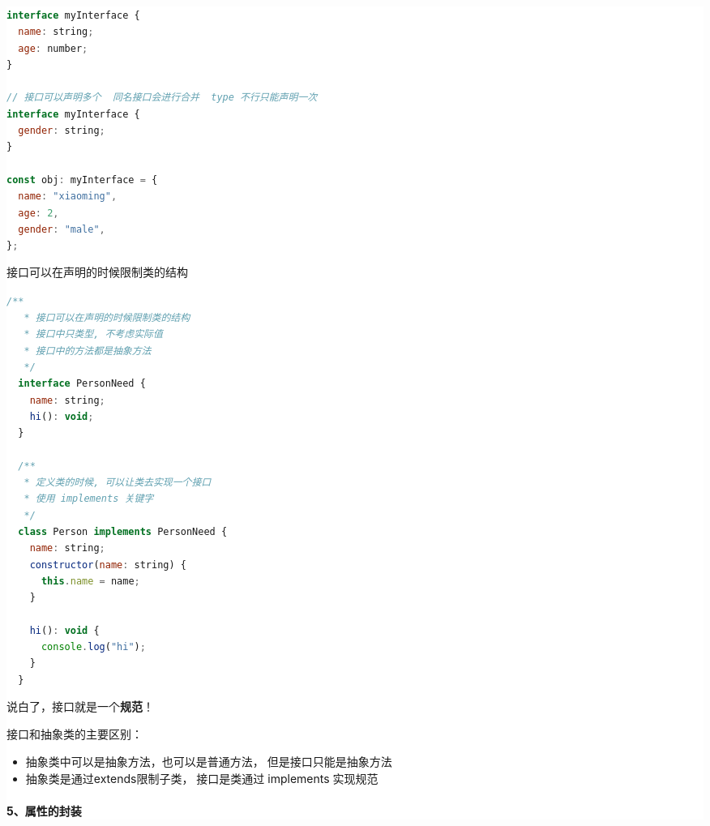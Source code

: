 ```js
interface myInterface {
  name: string;
  age: number;
}

// 接口可以声明多个  同名接口会进行合并  type 不行只能声明一次
interface myInterface {
  gender: string;
}

const obj: myInterface = {
  name: "xiaoming",
  age: 2,
  gender: "male",
};
```

接口可以在声明的时候限制类的结构

```js
/**
   * 接口可以在声明的时候限制类的结构
   * 接口中只类型, 不考虑实际值
   * 接口中的方法都是抽象方法
   */
  interface PersonNeed {
    name: string;
    hi(): void;
  }

  /**
   * 定义类的时候, 可以让类去实现一个接口
   * 使用 implements 关键字
   */
  class Person implements PersonNeed {
    name: string;
    constructor(name: string) {
      this.name = name;
    }

    hi(): void {
      console.log("hi");
    }
  }
```

说白了，接口就是一个**规范**！

接口和抽象类的主要区别：

- 抽象类中可以是抽象方法，也可以是普通方法， 但是接口只能是抽象方法
- 抽象类是通过extends限制子类， 接口是类通过 implements 实现规范

#### 5、属性的封装

